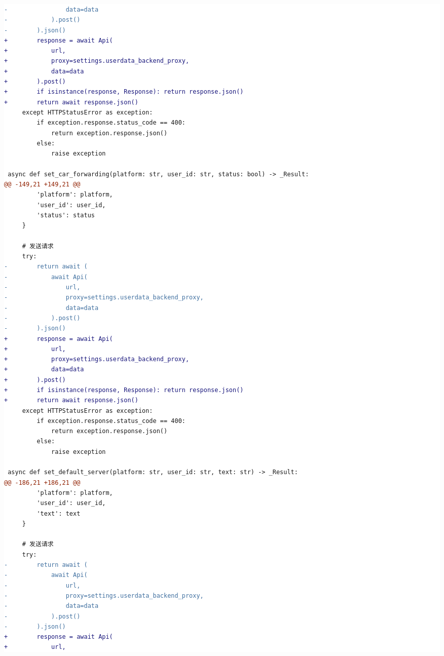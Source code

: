 ```diff
-                data=data
-            ).post()
-        ).json()
+        response = await Api(
+            url,
+            proxy=settings.userdata_backend_proxy,
+            data=data
+        ).post()
+        if isinstance(response, Response): return response.json()
+        return await response.json()
     except HTTPStatusError as exception:
         if exception.response.status_code == 400:
             return exception.response.json()
         else:
             raise exception
 
 async def set_car_forwarding(platform: str, user_id: str, status: bool) -> _Result:
@@ -149,21 +149,21 @@
         'platform': platform,
         'user_id': user_id,
         'status': status
     }
     
     # 发送请求
     try:
-        return await (
-            await Api(
-                url,
-                proxy=settings.userdata_backend_proxy,
-                data=data
-            ).post()
-        ).json()
+        response = await Api(
+            url,
+            proxy=settings.userdata_backend_proxy,
+            data=data
+        ).post()
+        if isinstance(response, Response): return response.json()
+        return await response.json()
     except HTTPStatusError as exception:
         if exception.response.status_code == 400:
             return exception.response.json()
         else:
             raise exception
 
 async def set_default_server(platform: str, user_id: str, text: str) -> _Result:
@@ -186,21 +186,21 @@
         'platform': platform,
         'user_id': user_id,
         'text': text
     }
     
     # 发送请求
     try:
-        return await (
-            await Api(
-                url,
-                proxy=settings.userdata_backend_proxy,
-                data=data
-            ).post()
-        ).json()
+        response = await Api(
+            url,
```